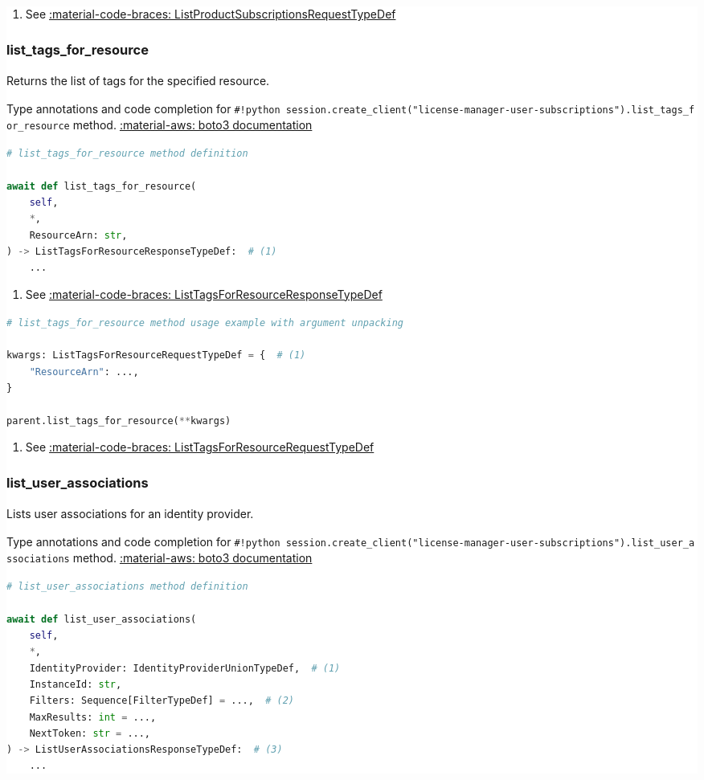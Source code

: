 1. See [:material-code-braces: ListProductSubscriptionsRequestTypeDef](./type_defs.md#listproductsubscriptionsrequesttypedef) 

### list\_tags\_for\_resource

Returns the list of tags for the specified resource.

Type annotations and code completion for `#!python session.create_client("license-manager-user-subscriptions").list_tags_for_resource` method.
[:material-aws: boto3 documentation](https://boto3.amazonaws.com/v1/documentation/api/latest/reference/services/license-manager-user-subscriptions/client/list_tags_for_resource.html)

```python
# list_tags_for_resource method definition

await def list_tags_for_resource(
    self,
    *,
    ResourceArn: str,
) -> ListTagsForResourceResponseTypeDef:  # (1)
    ...
```

1. See [:material-code-braces: ListTagsForResourceResponseTypeDef](./type_defs.md#listtagsforresourceresponsetypedef) 


```python
# list_tags_for_resource method usage example with argument unpacking

kwargs: ListTagsForResourceRequestTypeDef = {  # (1)
    "ResourceArn": ...,
}

parent.list_tags_for_resource(**kwargs)
```

1. See [:material-code-braces: ListTagsForResourceRequestTypeDef](./type_defs.md#listtagsforresourcerequesttypedef) 

### list\_user\_associations

Lists user associations for an identity provider.

Type annotations and code completion for `#!python session.create_client("license-manager-user-subscriptions").list_user_associations` method.
[:material-aws: boto3 documentation](https://boto3.amazonaws.com/v1/documentation/api/latest/reference/services/license-manager-user-subscriptions/client/list_user_associations.html)

```python
# list_user_associations method definition

await def list_user_associations(
    self,
    *,
    IdentityProvider: IdentityProviderUnionTypeDef,  # (1)
    InstanceId: str,
    Filters: Sequence[FilterTypeDef] = ...,  # (2)
    MaxResults: int = ...,
    NextToken: str = ...,
) -> ListUserAssociationsResponseTypeDef:  # (3)
    ...
```
